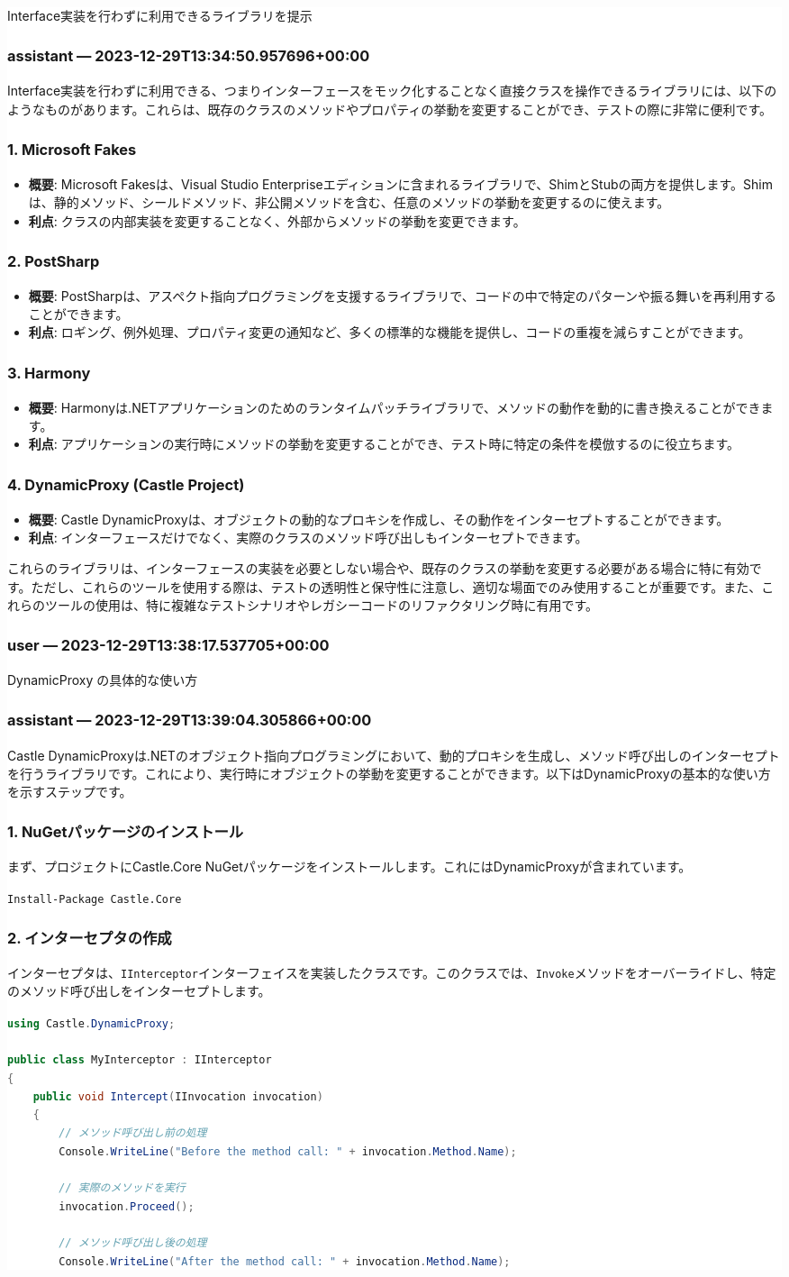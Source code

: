 Interface実装を行わずに利用できるライブラリを提示

### assistant — 2023-12-29T13:34:50.957696+00:00

Interface実装を行わずに利用できる、つまりインターフェースをモック化することなく直接クラスを操作できるライブラリには、以下のようなものがあります。これらは、既存のクラスのメソッドやプロパティの挙動を変更することができ、テストの際に非常に便利です。

### 1. Microsoft Fakes

- **概要**: Microsoft Fakesは、Visual Studio Enterpriseエディションに含まれるライブラリで、ShimとStubの両方を提供します。Shimは、静的メソッド、シールドメソッド、非公開メソッドを含む、任意のメソッドの挙動を変更するのに使えます。
- **利点**: クラスの内部実装を変更することなく、外部からメソッドの挙動を変更できます。

### 2. PostSharp

- **概要**: PostSharpは、アスペクト指向プログラミングを支援するライブラリで、コードの中で特定のパターンや振る舞いを再利用することができます。
- **利点**: ロギング、例外処理、プロパティ変更の通知など、多くの標準的な機能を提供し、コードの重複を減らすことができます。

### 3. Harmony

- **概要**: Harmonyは.NETアプリケーションのためのランタイムパッチライブラリで、メソッドの動作を動的に書き換えることができます。
- **利点**: アプリケーションの実行時にメソッドの挙動を変更することができ、テスト時に特定の条件を模倣するのに役立ちます。

### 4. DynamicProxy (Castle Project)

- **概要**: Castle DynamicProxyは、オブジェクトの動的なプロキシを作成し、その動作をインターセプトすることができます。
- **利点**: インターフェースだけでなく、実際のクラスのメソッド呼び出しもインターセプトできます。

これらのライブラリは、インターフェースの実装を必要としない場合や、既存のクラスの挙動を変更する必要がある場合に特に有効です。ただし、これらのツールを使用する際は、テストの透明性と保守性に注意し、適切な場面でのみ使用することが重要です。また、これらのツールの使用は、特に複雑なテストシナリオやレガシーコードのリファクタリング時に有用です。

### user — 2023-12-29T13:38:17.537705+00:00

DynamicProxy の具体的な使い方

### assistant — 2023-12-29T13:39:04.305866+00:00

Castle DynamicProxyは.NETのオブジェクト指向プログラミングにおいて、動的プロキシを生成し、メソッド呼び出しのインターセプトを行うライブラリです。これにより、実行時にオブジェクトの挙動を変更することができます。以下はDynamicProxyの基本的な使い方を示すステップです。

### 1. NuGetパッケージのインストール

まず、プロジェクトにCastle.Core NuGetパッケージをインストールします。これにはDynamicProxyが含まれています。

```shell
Install-Package Castle.Core
```

### 2. インターセプタの作成

インターセプタは、`IInterceptor`インターフェイスを実装したクラスです。このクラスでは、`Invoke`メソッドをオーバーライドし、特定のメソッド呼び出しをインターセプトします。

```csharp
using Castle.DynamicProxy;

public class MyInterceptor : IInterceptor
{
    public void Intercept(IInvocation invocation)
    {
        // メソッド呼び出し前の処理
        Console.WriteLine("Before the method call: " + invocation.Method.Name);

        // 実際のメソッドを実行
        invocation.Proceed();

        // メソッド呼び出し後の処理
        Console.WriteLine("After the method call: " + invocation.Method.Name);
```
